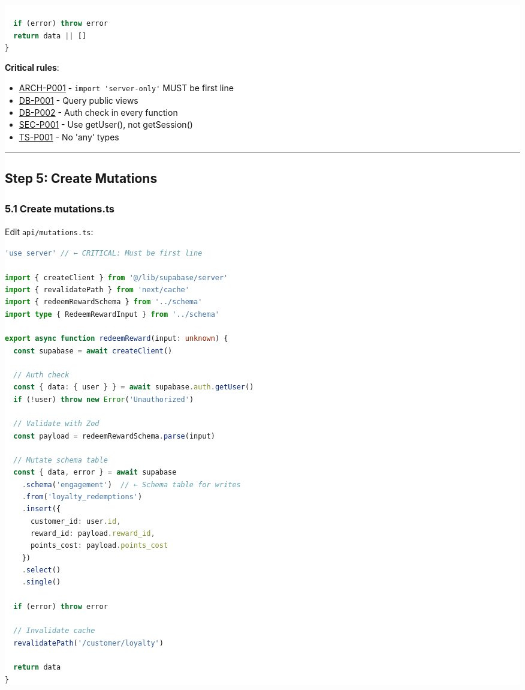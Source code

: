 ```ts

  if (error) throw error
  return data || []
}
```

**Critical rules**:
- [ARCH-P001](../03-QUICK-SEARCH.md#arch-p001) - `import 'server-only'` MUST be first line
- [DB-P001](../03-QUICK-SEARCH.md#db-p001) - Query public views
- [DB-P002](../03-QUICK-SEARCH.md#db-p002) - Auth check in every function
- [SEC-P001](../03-QUICK-SEARCH.md#sec-p001) - Use getUser(), not getSession()
- [TS-P001](../03-QUICK-SEARCH.md#ts-p001) - No 'any' types

---

## Step 5: Create Mutations

### 5.1 Create mutations.ts

Edit `api/mutations.ts`:

```ts
'use server' // ← CRITICAL: Must be first line

import { createClient } from '@/lib/supabase/server'
import { revalidatePath } from 'next/cache'
import { redeemRewardSchema } from '../schema'
import type { RedeemRewardInput } from '../schema'

export async function redeemReward(input: unknown) {
  const supabase = await createClient()

  // Auth check
  const { data: { user } } = await supabase.auth.getUser()
  if (!user) throw new Error('Unauthorized')

  // Validate with Zod
  const payload = redeemRewardSchema.parse(input)

  // Mutate schema table
  const { data, error } = await supabase
    .schema('engagement')  // ← Schema table for writes
    .from('loyalty_redemptions')
    .insert({
      customer_id: user.id,
      reward_id: payload.reward_id,
      points_cost: payload.points_cost
    })
    .select()
    .single()

  if (error) throw error

  // Invalidate cache
  revalidatePath('/customer/loyalty')

  return data
}
```

